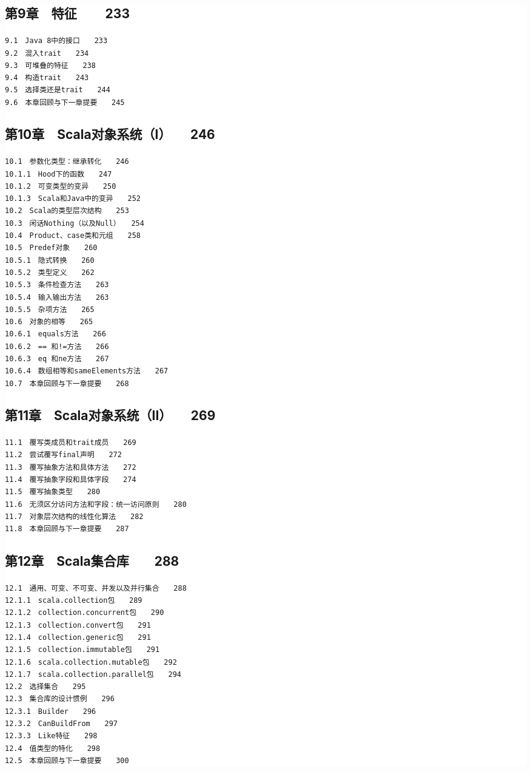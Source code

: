 ## 第9章　特征　　 233

	9.1　Java 8中的接口　　233
	9.2　混入trait　　234
	9.3　可堆叠的特征　　238
	9.4　构造trait　　243
	9.5　选择类还是trait　　244
	9.6　本章回顾与下一章提要　　245

## 第10章　Scala对象系统（I）　　246

	10.1　参数化类型：继承转化　　246
	10.1.1　Hood下的函数　　247
	10.1.2　可变类型的变异　　250
	10.1.3　Scala和Java中的变异　　252
	10.2　Scala的类型层次结构　　253
	10.3　闲话Nothing（以及Null）　　254
	10.4　Product、case类和元组　　258
	10.5　Predef对象　　260
	10.5.1　隐式转换　　260
	10.5.2　类型定义　　262
	10.5.3　条件检查方法　　263
	10.5.4　输入输出方法　　263
	10.5.5　杂项方法　　265
	10.6　对象的相等　　265
	10.6.1　equals方法　　266
	10.6.2　== 和!=方法　　266
	10.6.3　eq 和ne方法　　267
	10.6.4　数组相等和sameElements方法　　267
	10.7　本章回顾与下一章提要　　268

## 第11章　Scala对象系统（II）　　269

	11.1　覆写类成员和trait成员　　269
	11.2　尝试覆写final声明　　272
	11.3　覆写抽象方法和具体方法　　272
	11.4　覆写抽象字段和具体字段　　274
	11.5　覆写抽象类型　　280
	11.6　无须区分访问方法和字段：统一访问原则　　280
	11.7　对象层次结构的线性化算法　　282
	11.8　本章回顾与下一章提要　　287

## 第12章　Scala集合库　　288

	12.1　通用、可变、不可变、并发以及并行集合　　288
	12.1.1　scala.collection包　　289
	12.1.2　collection.concurrent包　　290
	12.1.3　collection.convert包　　291
	12.1.4　collection.generic包　　291
	12.1.5　collection.immutable包　　291
	12.1.6　scala.collection.mutable包　　292
	12.1.7　scala.collection.parallel包　　294
	12.2　选择集合　　295
	12.3　集合库的设计惯例　　296
	12.3.1　Builder　　296
	12.3.2　CanBuildFrom　　297
	12.3.3　Like特征　　298
	12.4　值类型的特化　　298
	12.5　本章回顾与下一章提要　　300
